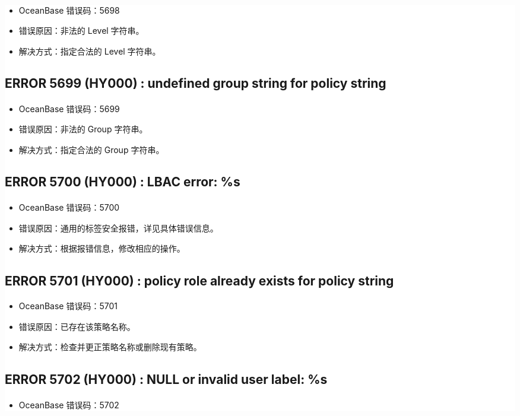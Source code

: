 * OceanBase 错误码：5698

  

* 错误原因：非法的 Level 字符串。

  

* 解决方式：指定合法的 Level 字符串。

  




ERROR 5699 (HY000) : undefined group string for policy string 
----------------------------------------------------------------------------------

* OceanBase 错误码：5699

  

* 错误原因：非法的 Group 字符串。

  

* 解决方式：指定合法的 Group 字符串。

  




ERROR 5700 (HY000) : LBAC error: %s 
--------------------------------------------------------

* OceanBase 错误码：5700

  

* 错误原因：通用的标签安全报错，详见具体错误信息。

  

* 解决方式：根据报错信息，修改相应的操作。

  




ERROR 5701 (HY000) : policy role already exists for policy string 
--------------------------------------------------------------------------------------

* OceanBase 错误码：5701

  

* 错误原因：已存在该策略名称。

  

* 解决方式：检查并更正策略名称或删除现有策略。

  




ERROR 5702 (HY000) : NULL or invalid user label: %s 
------------------------------------------------------------------------

* OceanBase 错误码：5702
